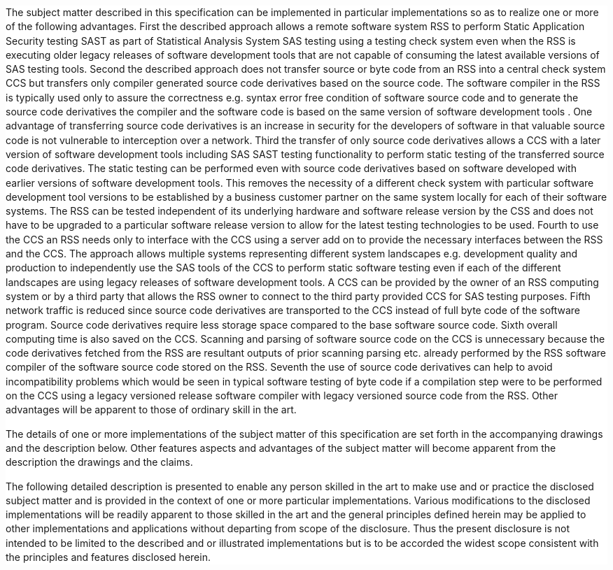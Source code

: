 The subject matter described in this specification can be implemented in particular implementations so as to realize one or more of the following advantages. First the described approach allows a remote software system RSS to perform Static Application Security testing SAST as part of Statistical Analysis System SAS testing using a testing check system even when the RSS is executing older legacy releases of software development tools that are not capable of consuming the latest available versions of SAS testing tools. Second the described approach does not transfer source or byte code from an RSS into a central check system CCS but transfers only compiler generated source code derivatives based on the source code. The software compiler in the RSS is typically used only to assure the correctness e.g. syntax error free condition of software source code and to generate the source code derivatives the compiler and the software code is based on the same version of software development tools . One advantage of transferring source code derivatives is an increase in security for the developers of software in that valuable source code is not vulnerable to interception over a network. Third the transfer of only source code derivatives allows a CCS with a later version of software development tools including SAS SAST testing functionality to perform static testing of the transferred source code derivatives. The static testing can be performed even with source code derivatives based on software developed with earlier versions of software development tools. This removes the necessity of a different check system with particular software development tool versions to be established by a business customer partner on the same system locally for each of their software systems. The RSS can be tested independent of its underlying hardware and software release version by the CSS and does not have to be upgraded to a particular software release version to allow for the latest testing technologies to be used. Fourth to use the CCS an RSS needs only to interface with the CCS using a server add on to provide the necessary interfaces between the RSS and the CCS. The approach allows multiple systems representing different system landscapes e.g. development quality and production to independently use the SAS tools of the CCS to perform static software testing even if each of the different landscapes are using legacy releases of software development tools. A CCS can be provided by the owner of an RSS computing system or by a third party that allows the RSS owner to connect to the third party provided CCS for SAS testing purposes. Fifth network traffic is reduced since source code derivatives are transported to the CCS instead of full byte code of the software program. Source code derivatives require less storage space compared to the base software source code. Sixth overall computing time is also saved on the CCS. Scanning and parsing of software source code on the CCS is unnecessary because the code derivatives fetched from the RSS are resultant outputs of prior scanning parsing etc. already performed by the RSS software compiler of the software source code stored on the RSS. Seventh the use of source code derivatives can help to avoid incompatibility problems which would be seen in typical software testing of byte code if a compilation step were to be performed on the CCS using a legacy versioned release software compiler with legacy versioned source code from the RSS. Other advantages will be apparent to those of ordinary skill in the art.

The details of one or more implementations of the subject matter of this specification are set forth in the accompanying drawings and the description below. Other features aspects and advantages of the subject matter will become apparent from the description the drawings and the claims.

The following detailed description is presented to enable any person skilled in the art to make use and or practice the disclosed subject matter and is provided in the context of one or more particular implementations. Various modifications to the disclosed implementations will be readily apparent to those skilled in the art and the general principles defined herein may be applied to other implementations and applications without departing from scope of the disclosure. Thus the present disclosure is not intended to be limited to the described and or illustrated implementations but is to be accorded the widest scope consistent with the principles and features disclosed herein.
